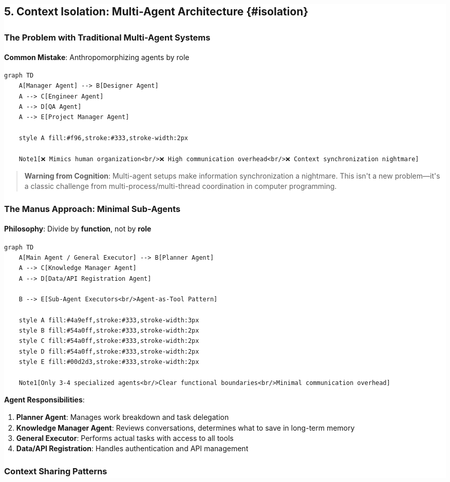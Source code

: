 
## 5. Context Isolation: Multi-Agent Architecture {#isolation}

### The Problem with Traditional Multi-Agent Systems

**Common Mistake**: Anthropomorphizing agents by role
```mermaid
graph TD
    A[Manager Agent] --> B[Designer Agent]
    A --> C[Engineer Agent]
    A --> D[QA Agent]
    A --> E[Project Manager Agent]
    
    style A fill:#f96,stroke:#333,stroke-width:2px
    
    Note1[❌ Mimics human organization<br/>❌ High communication overhead<br/>❌ Context synchronization nightmare]
```

> **Warning from Cognition**: Multi-agent setups make information synchronization a nightmare. This isn't a new problem—it's a classic challenge from multi-process/multi-thread coordination in computer programming.

### The Manus Approach: Minimal Sub-Agents

**Philosophy**: Divide by **function**, not by **role**

```mermaid
graph TD
    A[Main Agent / General Executor] --> B[Planner Agent]
    A --> C[Knowledge Manager Agent]
    A --> D[Data/API Registration Agent]
    
    B --> E[Sub-Agent Executors<br/>Agent-as-Tool Pattern]
    
    style A fill:#4a9eff,stroke:#333,stroke-width:3px
    style B fill:#54a0ff,stroke:#333,stroke-width:2px
    style C fill:#54a0ff,stroke:#333,stroke-width:2px
    style D fill:#54a0ff,stroke:#333,stroke-width:2px
    style E fill:#00d2d3,stroke:#333,stroke-width:2px
    
    Note1[Only 3-4 specialized agents<br/>Clear functional boundaries<br/>Minimal communication overhead]
```

**Agent Responsibilities**:

1. **Planner Agent**: Manages work breakdown and task delegation
2. **Knowledge Manager Agent**: Reviews conversations, determines what to save in long-term memory
3. **General Executor**: Performs actual tasks with access to all tools
4. **Data/API Registration**: Handles authentication and API management

### Context Sharing Patterns
